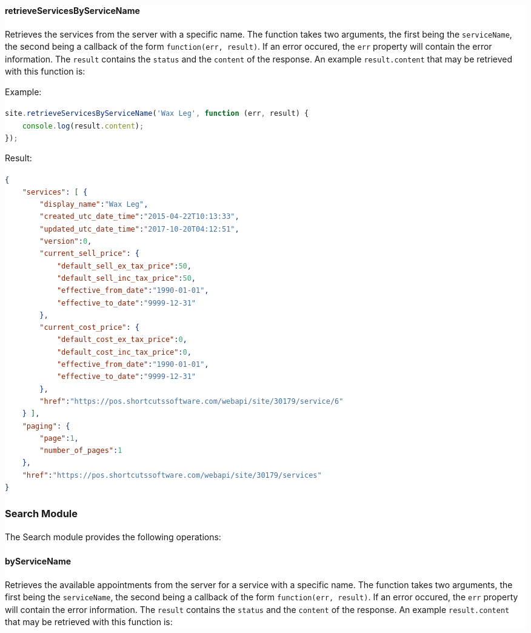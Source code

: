 #### retrieveServicesByServiceName
Retrieves the services from the server with a specific name. The function takes two arguments, the first being the `serviceName`, the second being a callback of the form `function(err, result)`. If an error occured, the `err` property will contain the error information.  The `result` contains the `status` and the `content` of the response.  An example `result.content` that may be retrieved with this function is:

Example:
```js
site.retrieveServicesByServiceName('Wax Leg', function (err, result) {
    console.log(result.content);
});
```
Result:
```json
{
    "services": [ {
        "display_name":"Wax Leg",
        "created_utc_date_time":"2015-04-22T10:13:33",
        "updated_utc_date_time":"2017-10-20T04:12:51",
        "version":0,
        "current_sell_price": {
            "default_sell_ex_tax_price":50,
            "default_sell_inc_tax_price":50,
            "effective_from_date":"1990-01-01",
            "effective_to_date":"9999-12-31"
        },
        "current_cost_price": {
            "default_cost_ex_tax_price":0,
            "default_cost_inc_tax_price":0,
            "effective_from_date":"1990-01-01",
            "effective_to_date":"9999-12-31"
        },
        "href":"https://pos.shortcutssoftware.com/webapi/site/30179/service/6"
    } ],
    "paging": {
        "page":1,
        "number_of_pages":1
    },
    "href":"https://pos.shortcutssoftware.com/webapi/site/30179/services"
}
```

### <a name=search></a>Search Module

The Search module provides the following operations:

#### byServiceName
Retrieves the available appointments from the server for a service with a specific name. The function takes two arguments, the first being the `serviceName`, the second being a callback of the form `function(err, result)`. If an error occured, the `err` property will contain the error information.  The `result` contains the `status` and the `content` of the response.  An example `result.content` that may be retrieved with this function is:
